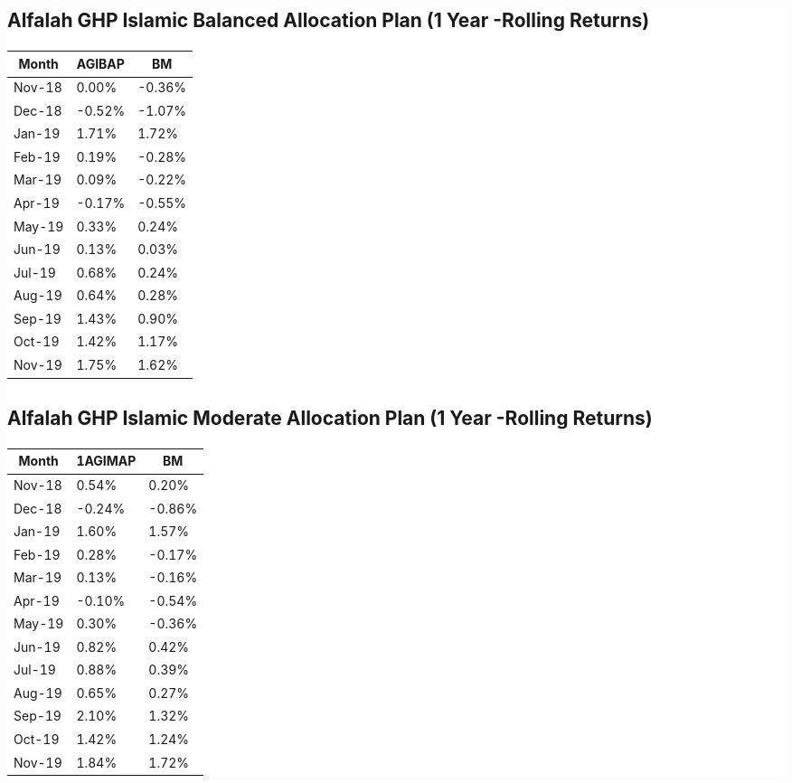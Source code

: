 ## Alfalah GHP Islamic Balanced Allocation Plan (1 Year -Rolling Returns)

| Month  | AGIBAP | BM     |
| ------ | ------ | ------ |
| Nov-18 | 0.00%  | -0.36% |
| Dec-18 | -0.52% | -1.07% |
| Jan-19 | 1.71%  | 1.72%  |
| Feb-19 | 0.19%  | -0.28% |
| Mar-19 | 0.09%  | -0.22% |
| Apr-19 | -0.17% | -0.55% |
| May-19 | 0.33%  | 0.24%  |
| Jun-19 | 0.13%  | 0.03%  |
| Jul-19 | 0.68%  | 0.24%  |
| Aug-19 | 0.64%  | 0.28%  |
| Sep-19 | 1.43%  | 0.90%  |
| Oct-19 | 1.42%  | 1.17%  |
| Nov-19 | 1.75%  | 1.62%  |

## Alfalah GHP Islamic Moderate Allocation Plan (1 Year -Rolling Returns)

| Month  | 1AGIMAP | BM     |
| ------ | ------- | ------ |
| Nov-18 | 0.54%   | 0.20%  |
| Dec-18 | -0.24%  | -0.86% |
| Jan-19 | 1.60%   | 1.57%  |
| Feb-19 | 0.28%   | -0.17% |
| Mar-19 | 0.13%   | -0.16% |
| Apr-19 | -0.10%  | -0.54% |
| May-19 | 0.30%   | -0.36% |
| Jun-19 | 0.82%   | 0.42%  |
| Jul-19 | 0.88%   | 0.39%  |
| Aug-19 | 0.65%   | 0.27%  |
| Sep-19 | 2.10%   | 1.32%  |
| Oct-19 | 1.42%   | 1.24%  |
| Nov-19 | 1.84%   | 1.72%  |
